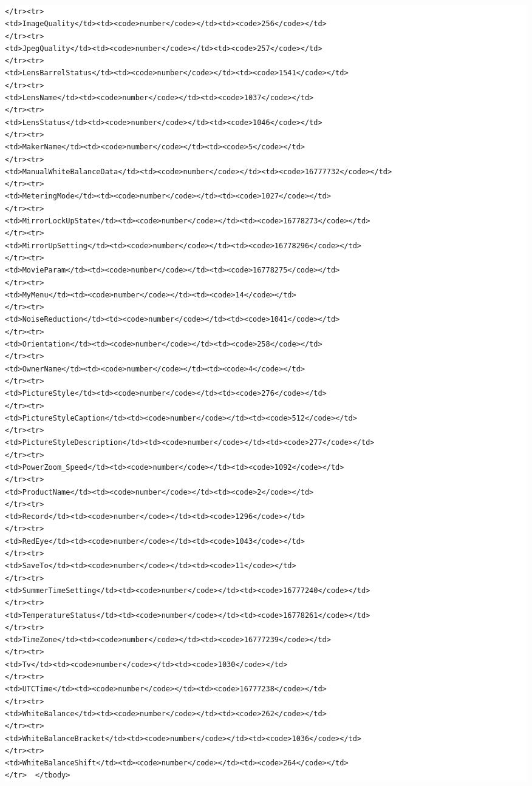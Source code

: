    </tr><tr>
    <td>ImageQuality</td><td><code>number</code></td><td><code>256</code></td>
    </tr><tr>
    <td>JpegQuality</td><td><code>number</code></td><td><code>257</code></td>
    </tr><tr>
    <td>LensBarrelStatus</td><td><code>number</code></td><td><code>1541</code></td>
    </tr><tr>
    <td>LensName</td><td><code>number</code></td><td><code>1037</code></td>
    </tr><tr>
    <td>LensStatus</td><td><code>number</code></td><td><code>1046</code></td>
    </tr><tr>
    <td>MakerName</td><td><code>number</code></td><td><code>5</code></td>
    </tr><tr>
    <td>ManualWhiteBalanceData</td><td><code>number</code></td><td><code>16777732</code></td>
    </tr><tr>
    <td>MeteringMode</td><td><code>number</code></td><td><code>1027</code></td>
    </tr><tr>
    <td>MirrorLockUpState</td><td><code>number</code></td><td><code>16778273</code></td>
    </tr><tr>
    <td>MirrorUpSetting</td><td><code>number</code></td><td><code>16778296</code></td>
    </tr><tr>
    <td>MovieParam</td><td><code>number</code></td><td><code>16778275</code></td>
    </tr><tr>
    <td>MyMenu</td><td><code>number</code></td><td><code>14</code></td>
    </tr><tr>
    <td>NoiseReduction</td><td><code>number</code></td><td><code>1041</code></td>
    </tr><tr>
    <td>Orientation</td><td><code>number</code></td><td><code>258</code></td>
    </tr><tr>
    <td>OwnerName</td><td><code>number</code></td><td><code>4</code></td>
    </tr><tr>
    <td>PictureStyle</td><td><code>number</code></td><td><code>276</code></td>
    </tr><tr>
    <td>PictureStyleCaption</td><td><code>number</code></td><td><code>512</code></td>
    </tr><tr>
    <td>PictureStyleDescription</td><td><code>number</code></td><td><code>277</code></td>
    </tr><tr>
    <td>PowerZoom_Speed</td><td><code>number</code></td><td><code>1092</code></td>
    </tr><tr>
    <td>ProductName</td><td><code>number</code></td><td><code>2</code></td>
    </tr><tr>
    <td>Record</td><td><code>number</code></td><td><code>1296</code></td>
    </tr><tr>
    <td>RedEye</td><td><code>number</code></td><td><code>1043</code></td>
    </tr><tr>
    <td>SaveTo</td><td><code>number</code></td><td><code>11</code></td>
    </tr><tr>
    <td>SummerTimeSetting</td><td><code>number</code></td><td><code>16777240</code></td>
    </tr><tr>
    <td>TemperatureStatus</td><td><code>number</code></td><td><code>16778261</code></td>
    </tr><tr>
    <td>TimeZone</td><td><code>number</code></td><td><code>16777239</code></td>
    </tr><tr>
    <td>Tv</td><td><code>number</code></td><td><code>1030</code></td>
    </tr><tr>
    <td>UTCTime</td><td><code>number</code></td><td><code>16777238</code></td>
    </tr><tr>
    <td>WhiteBalance</td><td><code>number</code></td><td><code>262</code></td>
    </tr><tr>
    <td>WhiteBalanceBracket</td><td><code>number</code></td><td><code>1036</code></td>
    </tr><tr>
    <td>WhiteBalanceShift</td><td><code>number</code></td><td><code>264</code></td>
    </tr>  </tbody>
</table>